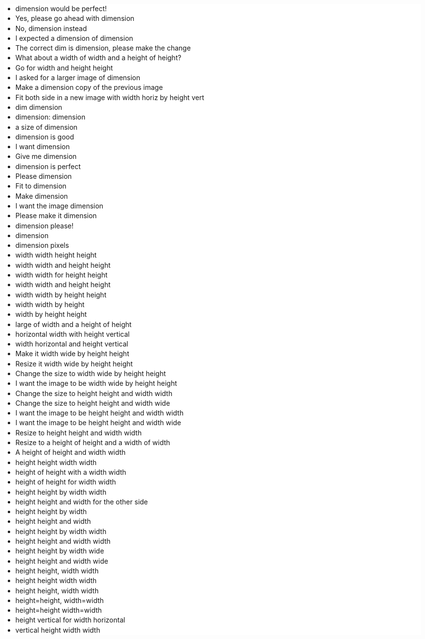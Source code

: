 - dimension would be perfect!
- Yes, please go ahead with dimension
- No, dimension instead
- I expected a dimension of dimension
- The correct dim is dimension, please make the change
- What about a width of width and a height of height?
- Go for width and height height
- I asked for a larger image of dimension
- Make a dimension copy of the previous image
- Fit both side in a new image with width horiz by height vert
- dim dimension
- dimension: dimension
- a size of dimension
- dimension is good
- I want dimension
- Give me dimension
- dimension is perfect
- Please dimension
- Fit to dimension
- Make dimension
- I want the image dimension
- Please make it dimension
- dimension please!
- dimension
- dimension pixels
- width width height height
- width width and height height
- width width for height height
- width width and height height
- width width by height height
- width width by height
- width by height height
- large of width and a height of height
- horizontal width with height vertical
- width horizontal and height vertical
- Make it width wide by height height
- Resize it width wide by height height
- Change the size to width wide by height height
- I want the image to be width wide by height height
- Change the size to height height and width width
- Change the size to height height and width wide
- I want the image to be height height and width width
- I want the image to be height height and width wide
- Resize to height height and width width
- Resize to a height of height and a width of width
- A height of height and width width
- height height width width
- height of height with a width width
- height of height for width width
- height height by width width
- height height and width for the other side
- height height by width
- height height and width
- height height by width width
- height height and width width
- height height by width wide
- height height and width wide
- height height, width width
- height height width width
- height height, width width
- height=height, width=width
- height=height width=width
- height vertical for width horizontal
- vertical height width width